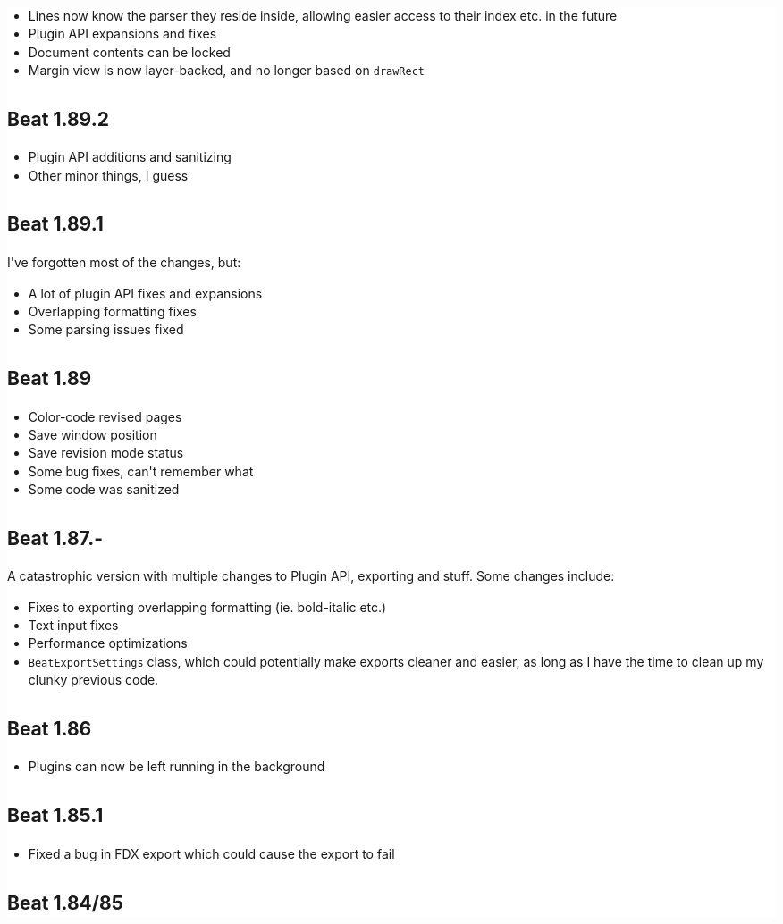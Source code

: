 - Lines now know the parser they reside inside, allowing easier access to their index etc. in the future
- Plugin API expansions and fixes
- Document contents can be locked
- Margin view is now layer-backed, and no longer based on `drawRect`


## Beat 1.89.2

- Plugin API additions and sanitizing
- Other minor things, I guess


## Beat 1.89.1

I've forgotten most of the changes, but:
- A lot of plugin API fixes and expansions
- Overlapping formatting fixes
- Some parsing issues fixed


## Beat 1.89

- Color-code revised pages
- Save window position
- Save revision mode status
- Some bug fixes, can't remember what
- Some code was sanitized


## Beat 1.87.-

A catastrophic version with multiple changes to Plugin API, exporting and stuff. Some changes include:

- Fixes to exporting overlapping formatting (ie. bold-italic etc.)
- Text input fixes
- Performance optimizations
- `BeatExportSettings` class, which could potentially make exports cleaner and easier, as long as I have the time to clean up my clunky previous code.


## Beat 1.86

- Plugins can now be left running in the background


## Beat 1.85.1

- Fixed a bug in FDX export which could cause the export to fail


## Beat 1.84/85

